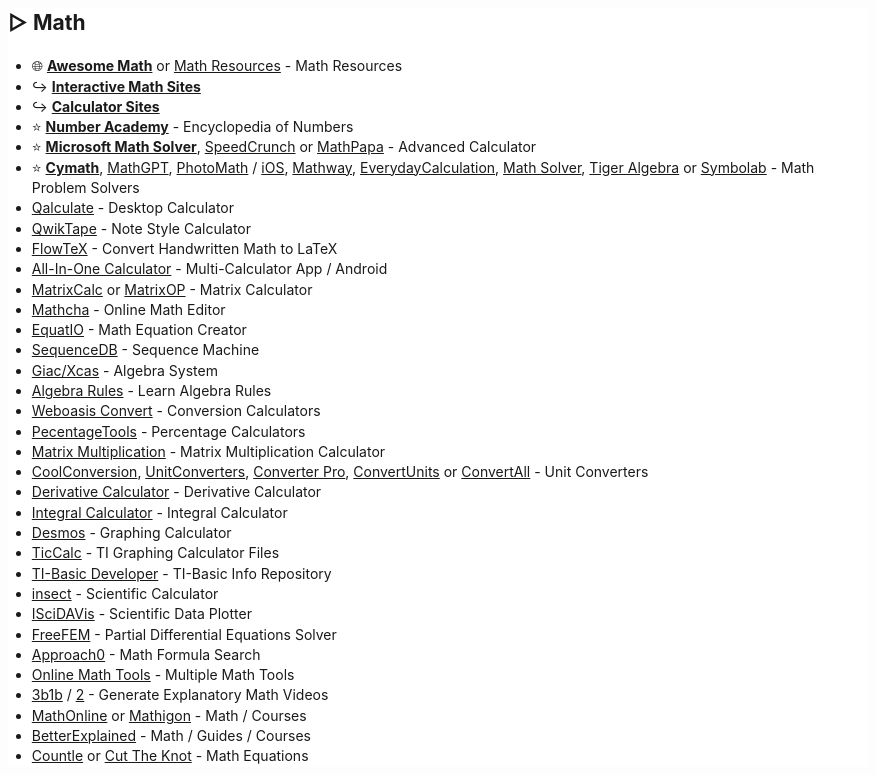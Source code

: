 
## ▷ Math

- 🌐 **[Awesome Math](https://github.com/rossant/awesome-math)** or
  [Math Resources](https://docs.google.com/document/d/1rtokzhpvkUPnymudl_ZVmfAA7H33VIyLQUpujNGwrTo/) -
  Math Resources
- ↪️
  **[Interactive Math Sites](https://www.reddit.com/r/FREEMEDIAHECKYEAH/wiki/storage#wiki_interactive_math_sites)**
- ↪️
  **[Calculator Sites](https://www.reddit.com/r/FREEMEDIAHECKYEAH/wiki/storage#wiki_calculator_sites)**
- ⭐ **[Number Academy](https://number.academy/)** - Encyclopedia of Numbers
- ⭐ **[Microsoft Math Solver](https://math.microsoft.com/)**,
  [SpeedCrunch](https://speedcrunch.org/) or
  [MathPapa](https://www.mathpapa.com/algebra-calculator.html) - Advanced Calculator
- ⭐ **[Cymath](https://www.cymath.com/)**, [MathGPT](https://mathgpt.streamlit.app/),
  [PhotoMath](https://github.com/nbats/FMHYedit/blob/main/base64.md#photomath) /
  [iOS](https://apps.apple.com/us/app/photomath/id919087726), [Mathway](https://www.mathway.com/),
  [EverydayCalculation](https://answers.everydaycalculation.com/),
  [Math Solver](https://mathsolver.microsoft.com/en),
  [Tiger Algebra](https://www.tiger-algebra.com/) or [Symbolab](https://www.symbolab.com/) - Math
  Problem Solvers
- [Qalculate](https://qalculate.github.io/) - Desktop Calculator
- [QwikTape](https://github.com/4silvertooth/QwikTape) - Note Style Calculator
- [FlowTeX](https://apps.microsoft.com/store/detail/flowtex-preview-beta/9NT79075T86L) - Convert
  Handwritten Math to LaTeX
- [All-In-One Calculator](https://play.google.com/store/apps/details?id=all.in.one.calculator) -
  Multi-Calculator App / Android
- [MatrixCalc](https://matrixcalc.org/en/) or [MatrixOP](https://simplx.dev/matrixop/) - Matrix
  Calculator
- [Mathcha](https://www.mathcha.io/) - Online Math Editor
- [EquatIO](https://chrome.google.com/webstore/detail/equatio-math-made-digital/hjngolefdpdnooamgdldlkjgmdcmcjnc) -
  Math Equation Creator
- [SequenceDB](https://sequencedb.net/) - Sequence Machine
- [Giac/Xcas](https://www-fourier.ujf-grenoble.fr/~parisse/giac.html) - Algebra System
- [Algebra Rules](https://algebrarules.com/) - Learn Algebra Rules
- [Weboasis Convert](https://weboasis.app/convert/) - Conversion Calculators
- [PecentageTools](https://percentagetools.com/) - Percentage Calculators
- [Matrix Multiplication](http://matrixmultiplication.xyz/) - Matrix Multiplication Calculator
- [CoolConversion](https://coolconversion.com/), [UnitConverters](https://www.unitconverters.net/),
  [Converter Pro](https://f-droid.org/packages/com.ferrarid.converterpro/),
  [ConvertUnits](https://www.convertunits.com/) or [ConvertAll](https://convertall.bellz.org/) -
  Unit Converters
- [Derivative Calculator](https://www.derivative-calculator.net/) - Derivative Calculator
- [Integral Calculator](https://www.integral-calculator.com/) - Integral Calculator
- [Desmos](https://www.desmos.com/) - Graphing Calculator
- [TicCalc](https://www.ticalc.org/pub/) - TI Graphing Calculator Files
- [TI-Basic Developer](http://tibasicdev.wikidot.com/) - TI-Basic Info Repository
- [insect](https://insect.sh/) - Scientific Calculator
- [ISciDAVis](https://sourceforge.net/projects/scidavis/) - Scientific Data Plotter
- [FreeFEM](https://freefem.org/) - Partial Differential Equations Solver
- [Approach0](https://approach0.xyz/search/) - Math Formula Search
- [Online Math Tools](https://onlinemathtools.com/) - Multiple Math Tools
- [3b1b](https://github.com/3b1b/videos) / [2](https://github.com/3b1b/manim) - Generate Explanatory
  Math Videos
- [MathOnline](http://mathonline.wikidot.com/) or [Mathigon](https://mathigon.org/) - Math / Courses
- [BetterExplained](https://betterexplained.com/) - Math / Guides / Courses
- [Countle](https://www.countle.org/) or [Cut The Knot](https://cut-the-knot.org/) - Math Equations
